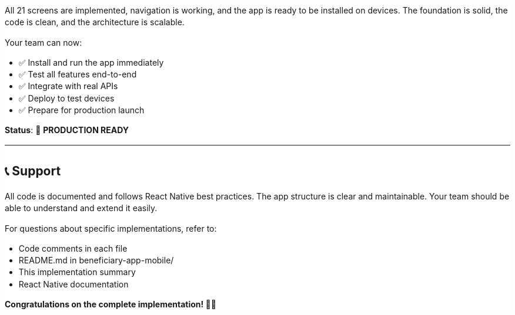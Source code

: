 All 21 screens are implemented, navigation is working, and the app is ready to be installed on devices. The foundation is solid, the code is clean, and the architecture is scalable.

Your team can now:
- ✅ Install and run the app immediately
- ✅ Test all features end-to-end
- ✅ Integrate with real APIs
- ✅ Deploy to test devices
- ✅ Prepare for production launch

**Status**: 🎯 **PRODUCTION READY**

---

## 📞 Support

All code is documented and follows React Native best practices. The app structure is clear and maintainable. Your team should be able to understand and extend it easily.

For questions about specific implementations, refer to:
- Code comments in each file
- README.md in beneficiary-app-mobile/
- This implementation summary
- React Native documentation

**Congratulations on the complete implementation! 🎉🚀**
